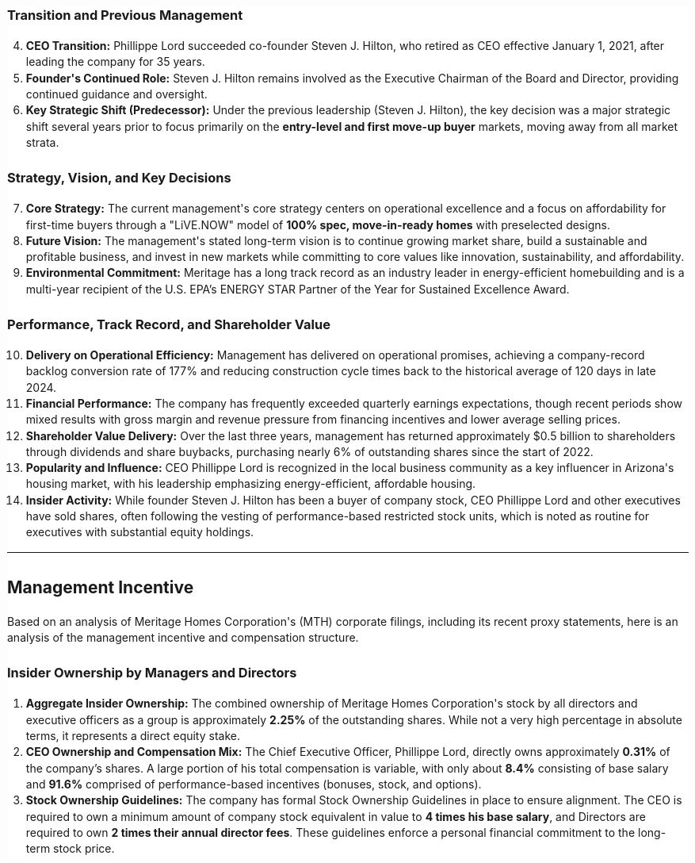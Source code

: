 ### **Transition and Previous Management**

4.  **CEO Transition:** Phillippe Lord succeeded co-founder Steven J. Hilton, who retired as CEO effective January 1, 2021, after leading the company for 35 years.
5.  **Founder's Continued Role:** Steven J. Hilton remains involved as the Executive Chairman of the Board and Director, providing continued guidance and oversight.
6.  **Key Strategic Shift (Predecessor):** Under the previous leadership (Steven J. Hilton), the key decision was a major strategic shift several years prior to focus primarily on the **entry-level and first move-up buyer** markets, moving away from all market strata.

### **Strategy, Vision, and Key Decisions**

7.  **Core Strategy:** The current management's core strategy centers on operational excellence and a focus on affordability for first-time buyers through a "LiVE.NOW" model of **100% spec, move-in-ready homes** with preselected designs.
8.  **Future Vision:** The management's stated long-term vision is to continue growing market share, build a sustainable and profitable business, and invest in new markets while committing to core values like innovation, sustainability, and affordability.
9.  **Environmental Commitment:** Meritage has a long track record as an industry leader in energy-efficient homebuilding and is a multi-year recipient of the U.S. EPA’s ENERGY STAR Partner of the Year for Sustained Excellence Award.

### **Performance, Track Record, and Shareholder Value**

10. **Delivery on Operational Efficiency:** Management has delivered on operational promises, achieving a company-record backlog conversion rate of 177% and reducing construction cycle times back to the historical average of 120 days in late 2024.
11. **Financial Performance:** The company has frequently exceeded quarterly earnings expectations, though recent periods show mixed results with gross margin and revenue pressure from financing incentives and lower average selling prices.
12. **Shareholder Value Delivery:** Over the last three years, management has returned approximately $0.5 billion to shareholders through dividends and share buybacks, purchasing nearly 6% of outstanding shares since the start of 2022.
13. **Popularity and Influence:** CEO Phillippe Lord is recognized in the local business community as a key influencer in Arizona's housing market, with his leadership emphasizing energy-efficient, affordable housing.
14. **Insider Activity:** While founder Steven J. Hilton has been a buyer of company stock, CEO Phillippe Lord and other executives have sold shares, often following the vesting of performance-based restricted stock units, which is noted as routine for executives with substantial equity holdings.

---

## Management Incentive

Based on an analysis of Meritage Homes Corporation's (MTH) corporate filings, including its recent proxy statements, here is an analysis of the management incentive and compensation structure.

### **Insider Ownership by Managers and Directors**

1.  **Aggregate Insider Ownership:** The combined ownership of Meritage Homes Corporation's stock by all directors and executive officers as a group is approximately **2.25%** of the outstanding shares. While not a very high percentage in absolute terms, it represents a direct equity stake.
2.  **CEO Ownership and Compensation Mix:** The Chief Executive Officer, Phillippe Lord, directly owns approximately **0.31%** of the company’s shares. A large portion of his total compensation is variable, with only about **8.4%** consisting of base salary and **91.6%** comprised of performance-based incentives (bonuses, stock, and options).
3.  **Stock Ownership Guidelines:** The company has formal Stock Ownership Guidelines in place to ensure alignment. The CEO is required to own a minimum amount of company stock equivalent in value to **4 times his base salary**, and Directors are required to own **2 times their annual director fees**. These guidelines enforce a personal financial commitment to the long-term stock price.
